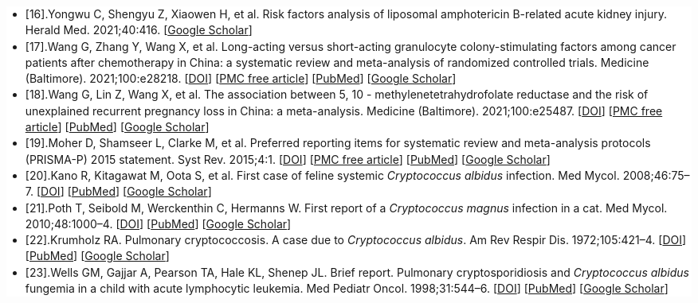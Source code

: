 *   \[16\].Yongwu C, Shengyu Z, Xiaowen H, et al. Risk factors analysis of liposomal amphotericin B-related acute kidney injury. Herald Med. 2021;40:416. \[[Google Scholar](https://scholar.google.com/scholar_lookup?journal=Herald%20Med&title=Risk%20factors%20analysis%20of%20liposomal%20amphotericin%20B-related%20acute%20kidney%20injury.&author=C%20Yongwu&author=Z%20Shengyu&author=H%20Xiaowen&volume=40&publication_year=2021&pages=416&)\]
*   \[17\].Wang G, Zhang Y, Wang X, et al. Long-acting versus short-acting granulocyte colony-stimulating factors among cancer patients after chemotherapy in China: a systematic review and meta-analysis of randomized controlled trials. Medicine (Baltimore). 2021;100:e28218. \[[DOI](https://doi.org/10.1097/MD.0000000000028218)\] \[[PMC free article](https://www.ncbi.nlm.nih.gov/articles/PMC8702283/)\] \[[PubMed](https://pubmed.ncbi.nlm.nih.gov/34941082/)\] \[[Google Scholar](https://scholar.google.com/scholar_lookup?journal=Medicine%20\(Baltimore\)&title=Long-acting%20versus%20short-acting%20granulocyte%20colony-stimulating%20factors%20among%20cancer%20patients%20after%20chemotherapy%20in%20China:%20a%20systematic%20review%20and%20meta-analysis%20of%20randomized%20controlled%20trials.&author=G%20Wang&author=Y%20Zhang&author=X%20Wang&volume=100&publication_year=2021&pages=e28218&pmid=34941082&doi=10.1097/MD.0000000000028218&)\]
*   \[18\].Wang G, Lin Z, Wang X, et al. The association between 5, 10 - methylenetetrahydrofolate reductase and the risk of unexplained recurrent pregnancy loss in China: a meta-analysis. Medicine (Baltimore). 2021;100:e25487. \[[DOI](https://doi.org/10.1097/MD.0000000000025487)\] \[[PMC free article](https://www.ncbi.nlm.nih.gov/articles/PMC8084099/)\] \[[PubMed](https://pubmed.ncbi.nlm.nih.gov/33907097/)\] \[[Google Scholar](https://scholar.google.com/scholar_lookup?journal=Medicine%20\(Baltimore\)&title=The%20association%20between%205,%2010%20-%20methylenetetrahydrofolate%20reductase%20and%20the%20risk%20of%20unexplained%20recurrent%20pregnancy%20loss%20in%20China:%20a%20meta-analysis.&author=G%20Wang&author=Z%20Lin&author=X%20Wang&volume=100&publication_year=2021&pages=e25487&pmid=33907097&doi=10.1097/MD.0000000000025487&)\]
*   \[19\].Moher D, Shamseer L, Clarke M, et al. Preferred reporting items for systematic review and meta-analysis protocols (PRISMA-P) 2015 statement. Syst Rev. 2015;4:1. \[[DOI](https://doi.org/10.1186/2046-4053-4-1)\] \[[PMC free article](https://www.ncbi.nlm.nih.gov/articles/PMC4320440/)\] \[[PubMed](https://pubmed.ncbi.nlm.nih.gov/25554246/)\] \[[Google Scholar](https://scholar.google.com/scholar_lookup?journal=Syst%20Rev&title=Preferred%20reporting%20items%20for%20systematic%20review%20and%20meta-analysis%20protocols%20\(PRISMA-P\)%202015%20statement.&author=D%20Moher&author=L%20Shamseer&author=M%20Clarke&volume=4&publication_year=2015&pages=1&pmid=25554246&doi=10.1186/2046-4053-4-1&)\]
*   \[20\].Kano R, Kitagawat M, Oota S, et al. First case of feline systemic _Cryptococcus albidus_ infection. Med Mycol. 2008;46:75–7. \[[DOI](https://doi.org/10.1080/13693780701541106)\] \[[PubMed](https://pubmed.ncbi.nlm.nih.gov/17885946/)\] \[[Google Scholar](https://scholar.google.com/scholar_lookup?journal=Med%20Mycol&title=First%20case%20of%20feline%20systemic%20Cryptococcus%20albidus%20infection.&author=R%20Kano&author=M%20Kitagawat&author=S%20Oota&volume=46&publication_year=2008&pages=75-7&pmid=17885946&doi=10.1080/13693780701541106&)\]
*   \[21\].Poth T, Seibold M, Werckenthin C, Hermanns W. First report of a _Cryptococcus magnus_ infection in a cat. Med Mycol. 2010;48:1000–4. \[[DOI](https://doi.org/10.3109/13693786.2010.489584)\] \[[PubMed](https://pubmed.ncbi.nlm.nih.gov/20513171/)\] \[[Google Scholar](https://scholar.google.com/scholar_lookup?journal=Med%20Mycol&title=First%20report%20of%20a%20Cryptococcus%20magnus%20infection%20in%20a%20cat.&author=T%20Poth&author=M%20Seibold&author=C%20Werckenthin&author=W%20Hermanns&volume=48&publication_year=2010&pages=1000-4&pmid=20513171&doi=10.3109/13693786.2010.489584&)\]
*   \[22\].Krumholz RA. Pulmonary cryptococcosis. A case due to _Cryptococcus albidus_. Am Rev Respir Dis. 1972;105:421–4. \[[DOI](https://doi.org/10.1164/arrd.1972.105.3.421)\] \[[PubMed](https://pubmed.ncbi.nlm.nih.gov/5011671/)\] \[[Google Scholar](https://scholar.google.com/scholar_lookup?journal=Am%20Rev%20Respir%20Dis&title=Pulmonary%20cryptococcosis.%20A%20case%20due%20to%20Cryptococcus%20albidus.&author=RA%20Krumholz&volume=105&publication_year=1972&pages=421-4&pmid=5011671&doi=10.1164/arrd.1972.105.3.421&)\]
*   \[23\].Wells GM, Gajjar A, Pearson TA, Hale KL, Shenep JL. Brief report. Pulmonary cryptosporidiosis and _Cryptococcus albidus_ fungemia in a child with acute lymphocytic leukemia. Med Pediatr Oncol. 1998;31:544–6. \[[DOI](https://doi.org/10.1002/\(sici\)1096-911x\(199812\)31:6%3C544::aid-mpo20%3E3.0.co;2-n)\] \[[PubMed](https://pubmed.ncbi.nlm.nih.gov/9835915/)\] \[[Google Scholar](https://scholar.google.com/scholar_lookup?journal=Med%20Pediatr%20Oncol&title=Brief%20report.%20Pulmonary%20cryptosporidiosis%20and%20Cryptococcus%20albidus%20fungemia%20in%20a%20child%20with%20acute%20lymphocytic%20leukemia.&author=GM%20Wells&author=A%20Gajjar&author=TA%20Pearson&author=KL%20Hale&author=JL%20Shenep&volume=31&publication_year=1998&pages=544-6&pmid=9835915&doi=10.1002/\(sici\)1096-911x\(199812\)31:6%3C544::aid-mpo20%3E3.0.co;2-n&)\]